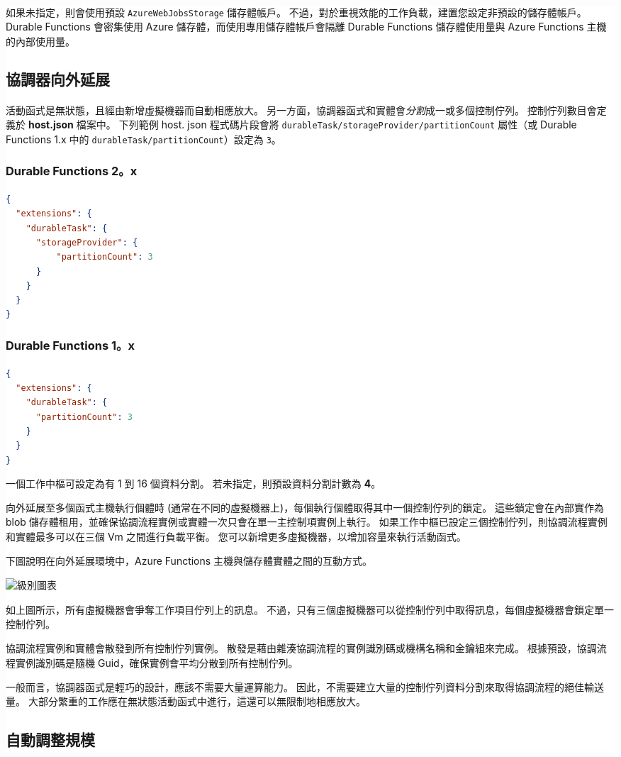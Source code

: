 如果未指定，則會使用預設 `AzureWebJobsStorage` 儲存體帳戶。 不過，對於重視效能的工作負載，建置您設定非預設的儲存體帳戶。 Durable Functions 會密集使用 Azure 儲存體，而使用專用儲存體帳戶會隔離 Durable Functions 儲存體使用量與 Azure Functions 主機的內部使用量。

## <a name="orchestrator-scale-out"></a>協調器向外延展

活動函式是無狀態，且經由新增虛擬機器而自動相應放大。 另一方面，協調器函式和實體會*分割*成一或多個控制佇列。 控制佇列數目會定義於 **host.json** 檔案中。 下列範例 host. json 程式碼片段會將 `durableTask/storageProvider/partitionCount` 屬性（或 Durable Functions 1.x 中的 `durableTask/partitionCount`）設定為 `3`。

### <a name="durable-functions-2x"></a>Durable Functions 2。x

```json
{
  "extensions": {
    "durableTask": {
      "storageProvider": {
          "partitionCount": 3
      }
    }
  }
}
```

### <a name="durable-functions-1x"></a>Durable Functions 1。x

```json
{
  "extensions": {
    "durableTask": {
      "partitionCount": 3
    }
  }
}
```

一個工作中樞可設定為有 1 到 16 個資料分割。 若未指定，則預設資料分割計數為 **4**。

向外延展至多個函式主機執行個體時 (通常在不同的虛擬機器上)，每個執行個體取得其中一個控制佇列的鎖定。 這些鎖定會在內部實作為 blob 儲存體租用，並確保協調流程實例或實體一次只會在單一主控制項實例上執行。 如果工作中樞已設定三個控制佇列，則協調流程實例和實體最多可以在三個 Vm 之間進行負載平衡。 您可以新增更多虛擬機器，以增加容量來執行活動函式。

下圖說明在向外延展環境中，Azure Functions 主機與儲存體實體之間的互動方式。

![級別圖表](./media/durable-functions-perf-and-scale/scale-diagram.png)

如上圖所示，所有虛擬機器會爭奪工作項目佇列上的訊息。 不過，只有三個虛擬機器可以從控制佇列中取得訊息，每個虛擬機器會鎖定單一控制佇列。

協調流程實例和實體會散發到所有控制佇列實例。 散發是藉由雜湊協調流程的實例識別碼或機構名稱和金鑰組來完成。 根據預設，協調流程實例識別碼是隨機 Guid，確保實例會平均分散到所有控制佇列。

一般而言，協調器函式是輕巧的設計，應該不需要大量運算能力。 因此，不需要建立大量的控制佇列資料分割來取得協調流程的絕佳輸送量。 大部分繁重的工作應在無狀態活動函式中進行，這還可以無限制地相應放大。

## <a name="auto-scale"></a>自動調整規模
